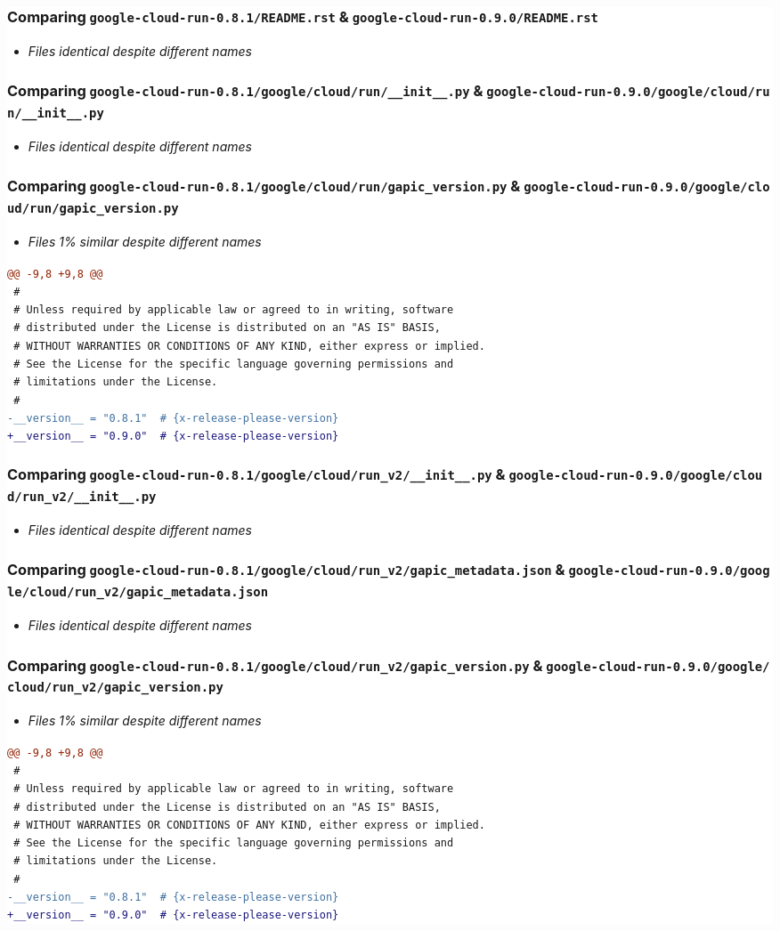 ### Comparing `google-cloud-run-0.8.1/README.rst` & `google-cloud-run-0.9.0/README.rst`

 * *Files identical despite different names*

### Comparing `google-cloud-run-0.8.1/google/cloud/run/__init__.py` & `google-cloud-run-0.9.0/google/cloud/run/__init__.py`

 * *Files identical despite different names*

### Comparing `google-cloud-run-0.8.1/google/cloud/run/gapic_version.py` & `google-cloud-run-0.9.0/google/cloud/run/gapic_version.py`

 * *Files 1% similar despite different names*

```diff
@@ -9,8 +9,8 @@
 #
 # Unless required by applicable law or agreed to in writing, software
 # distributed under the License is distributed on an "AS IS" BASIS,
 # WITHOUT WARRANTIES OR CONDITIONS OF ANY KIND, either express or implied.
 # See the License for the specific language governing permissions and
 # limitations under the License.
 #
-__version__ = "0.8.1"  # {x-release-please-version}
+__version__ = "0.9.0"  # {x-release-please-version}
```

### Comparing `google-cloud-run-0.8.1/google/cloud/run_v2/__init__.py` & `google-cloud-run-0.9.0/google/cloud/run_v2/__init__.py`

 * *Files identical despite different names*

### Comparing `google-cloud-run-0.8.1/google/cloud/run_v2/gapic_metadata.json` & `google-cloud-run-0.9.0/google/cloud/run_v2/gapic_metadata.json`

 * *Files identical despite different names*

### Comparing `google-cloud-run-0.8.1/google/cloud/run_v2/gapic_version.py` & `google-cloud-run-0.9.0/google/cloud/run_v2/gapic_version.py`

 * *Files 1% similar despite different names*

```diff
@@ -9,8 +9,8 @@
 #
 # Unless required by applicable law or agreed to in writing, software
 # distributed under the License is distributed on an "AS IS" BASIS,
 # WITHOUT WARRANTIES OR CONDITIONS OF ANY KIND, either express or implied.
 # See the License for the specific language governing permissions and
 # limitations under the License.
 #
-__version__ = "0.8.1"  # {x-release-please-version}
+__version__ = "0.9.0"  # {x-release-please-version}
```
